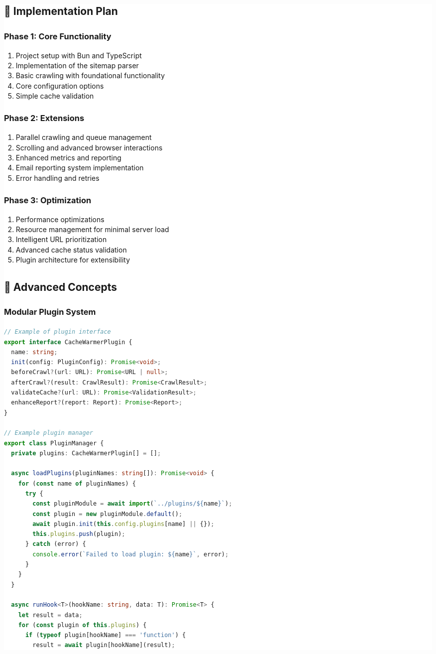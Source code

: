 ## 🚀 Implementation Plan

### Phase 1: Core Functionality

1. Project setup with Bun and TypeScript
2. Implementation of the sitemap parser
3. Basic crawling with foundational functionality
4. Core configuration options
5. Simple cache validation

### Phase 2: Extensions

1. Parallel crawling and queue management
2. Scrolling and advanced browser interactions
3. Enhanced metrics and reporting
4. Email reporting system implementation
5. Error handling and retries

### Phase 3: Optimization

1. Performance optimizations
2. Resource management for minimal server load
3. Intelligent URL prioritization
4. Advanced cache status validation
5. Plugin architecture for extensibility

## 🤔 Advanced Concepts

### Modular Plugin System

```typescript
// Example of plugin interface
export interface CacheWarmerPlugin {
  name: string;
  init(config: PluginConfig): Promise<void>;
  beforeCrawl?(url: URL): Promise<URL | null>;
  afterCrawl?(result: CrawlResult): Promise<CrawlResult>;
  validateCache?(url: URL): Promise<ValidationResult>;
  enhanceReport?(report: Report): Promise<Report>;
}

// Example plugin manager
export class PluginManager {
  private plugins: CacheWarmerPlugin[] = [];
  
  async loadPlugins(pluginNames: string[]): Promise<void> {
    for (const name of pluginNames) {
      try {
        const pluginModule = await import(`../plugins/${name}`);
        const plugin = new pluginModule.default();
        await plugin.init(this.config.plugins[name] || {});
        this.plugins.push(plugin);
      } catch (error) {
        console.error(`Failed to load plugin: ${name}`, error);
      }
    }
  }
  
  async runHook<T>(hookName: string, data: T): Promise<T> {
    let result = data;
    for (const plugin of this.plugins) {
      if (typeof plugin[hookName] === 'function') {
        result = await plugin[hookName](result);
```